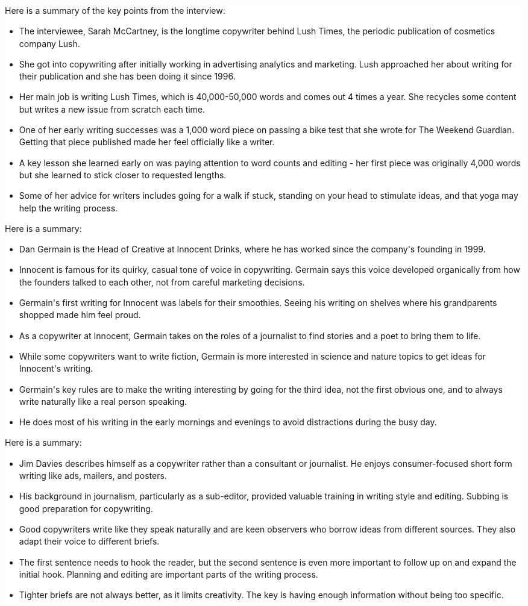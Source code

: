 Here is a summary of the key points from the interview:

- The interviewee, Sarah McCartney, is the longtime copywriter behind Lush Times, the periodic publication of cosmetics company Lush. 

- She got into copywriting after initially working in advertising analytics and marketing. Lush approached her about writing for their publication and she has been doing it since 1996.

- Her main job is writing Lush Times, which is 40,000-50,000 words and comes out 4 times a year. She recycles some content but writes a new issue from scratch each time.

- One of her early writing successes was a 1,000 word piece on passing a bike test that she wrote for The Weekend Guardian. Getting that piece published made her feel officially like a writer.

- A key lesson she learned early on was paying attention to word counts and editing - her first piece was originally 4,000 words but she learned to stick closer to requested lengths.

- Some of her advice for writers includes going for a walk if stuck, standing on your head to stimulate ideas, and that yoga may help the writing process.

 Here is a summary:

- Dan Germain is the Head of Creative at Innocent Drinks, where he has worked since the company's founding in 1999. 

- Innocent is famous for its quirky, casual tone of voice in copywriting. Germain says this voice developed organically from how the founders talked to each other, not from careful marketing decisions. 

- Germain's first writing for Innocent was labels for their smoothies. Seeing his writing on shelves where his grandparents shopped made him feel proud.

- As a copywriter at Innocent, Germain takes on the roles of a journalist to find stories and a poet to bring them to life. 

- While some copywriters want to write fiction, Germain is more interested in science and nature topics to get ideas for Innocent's writing. 

- Germain's key rules are to make the writing interesting by going for the third idea, not the first obvious one, and to always write naturally like a real person speaking.

- He does most of his writing in the early mornings and evenings to avoid distractions during the busy day.

 Here is a summary:

- Jim Davies describes himself as a copywriter rather than a consultant or journalist. He enjoys consumer-focused short form writing like ads, mailers, and posters. 

- His background in journalism, particularly as a sub-editor, provided valuable training in writing style and editing. Subbing is good preparation for copywriting.

- Good copywriters write like they speak naturally and are keen observers who borrow ideas from different sources. They also adapt their voice to different briefs.

- The first sentence needs to hook the reader, but the second sentence is even more important to follow up on and expand the initial hook. Planning and editing are important parts of the writing process. 

- Tighter briefs are not always better, as it limits creativity. The key is having enough information without being too specific. 
